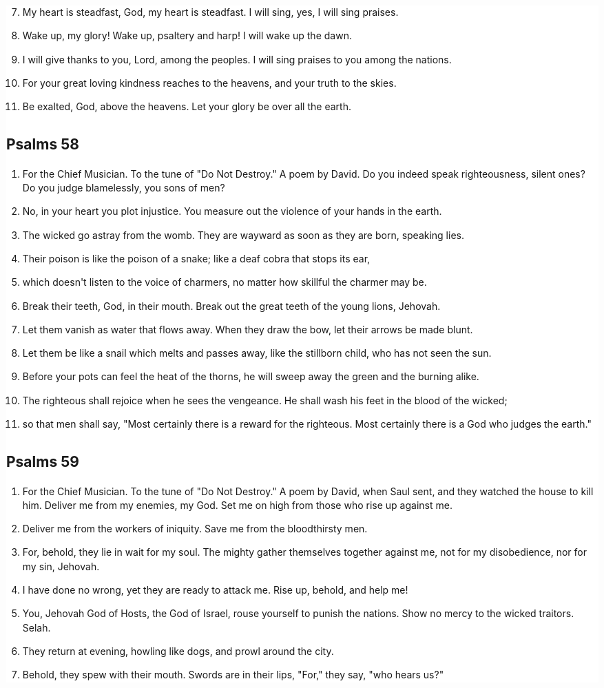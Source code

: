 7. My heart is steadfast, God, my heart is steadfast. I will sing, yes, I will sing praises.

8. Wake up, my glory! Wake up, psaltery and harp! I will wake up the dawn.

9. I will give thanks to you, Lord, among the peoples. I will sing praises to you among the nations.

10. For your great loving kindness reaches to the heavens, and your truth to the skies.

11. Be exalted, God, above the heavens. Let your glory be over all the earth.  

## Psalms 58

1. For the Chief Musician. To the tune of "Do Not Destroy." A poem by David.  Do you indeed speak righteousness, silent ones? Do you judge blamelessly, you sons of men?

2. No, in your heart you plot injustice. You measure out the violence of your hands in the earth.

3. The wicked go astray from the womb. They are wayward as soon as they are born, speaking lies.

4. Their poison is like the poison of a snake; like a deaf cobra that stops its ear,

5. which doesn't listen to the voice of charmers, no matter how skillful the charmer may be.

6. Break their teeth, God, in their mouth. Break out the great teeth of the young lions, Jehovah.

7. Let them vanish as water that flows away. When they draw the bow, let their arrows be made blunt.

8. Let them be like a snail which melts and passes away, like the stillborn child, who has not seen the sun.

9. Before your pots can feel the heat of the thorns, he will sweep away the green and the burning alike.

10. The righteous shall rejoice when he sees the vengeance. He shall wash his feet in the blood of the wicked;

11. so that men shall say, "Most certainly there is a reward for the righteous. Most certainly there is a God who judges the earth."  

## Psalms 59

1. For the Chief Musician. To the tune of "Do Not Destroy." A poem by David, when Saul sent, and they watched the house to kill him.  Deliver me from my enemies, my God. Set me on high from those who rise up against me.

2. Deliver me from the workers of iniquity. Save me from the bloodthirsty men.

3. For, behold, they lie in wait for my soul. The mighty gather themselves together against me, not for my disobedience, nor for my sin, Jehovah.

4. I have done no wrong, yet they are ready to attack me. Rise up, behold, and help me!

5. You, Jehovah God of Hosts, the God of Israel, rouse yourself to punish the nations. Show no mercy to the wicked traitors. Selah.

6. They return at evening, howling like dogs, and prowl around the city.

7. Behold, they spew with their mouth. Swords are in their lips, "For," they say, "who hears us?"
